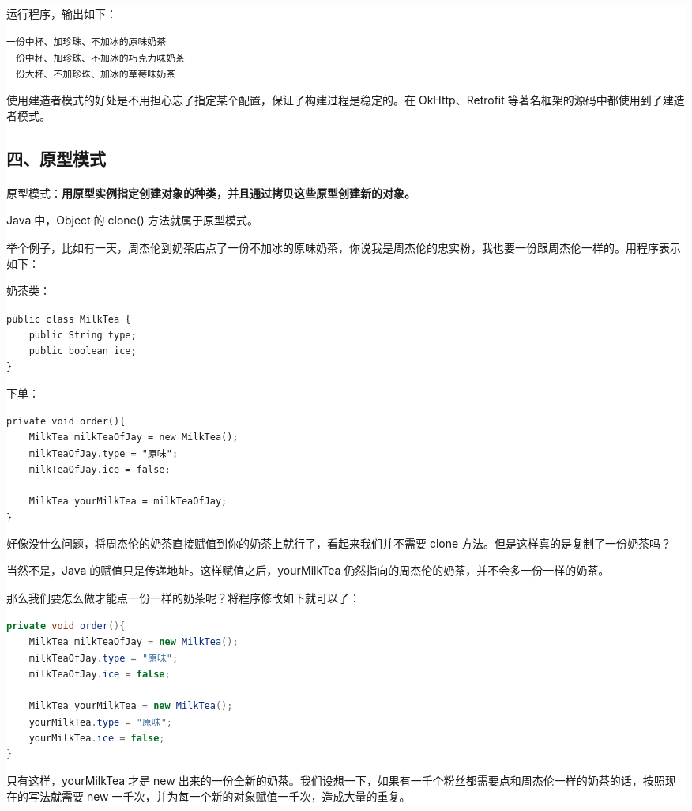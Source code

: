 运行程序，输出如下：

```text
一份中杯、加珍珠、不加冰的原味奶茶
一份中杯、加珍珠、不加冰的巧克力味奶茶
一份大杯、不加珍珠、加冰的草莓味奶茶
```

使用建造者模式的好处是不用担心忘了指定某个配置，保证了构建过程是稳定的。在 OkHttp、Retrofit 等著名框架的源码中都使用到了建造者模式。

## **四、原型模式**

原型模式：**用原型实例指定创建对象的种类，并且通过拷贝这些原型创建新的对象。**

Java 中，Object 的 clone() 方法就属于原型模式。

举个例子，比如有一天，周杰伦到奶茶店点了一份不加冰的原味奶茶，你说我是周杰伦的忠实粉，我也要一份跟周杰伦一样的。用程序表示如下：

奶茶类：

```text
public class MilkTea {
    public String type;
    public boolean ice;
}
```

下单：

```text
private void order(){
    MilkTea milkTeaOfJay = new MilkTea();
    milkTeaOfJay.type = "原味";
    milkTeaOfJay.ice = false;
  
    MilkTea yourMilkTea = milkTeaOfJay;
}
```

好像没什么问题，将周杰伦的奶茶直接赋值到你的奶茶上就行了，看起来我们并不需要 clone 方法。但是这样真的是复制了一份奶茶吗？

当然不是，Java 的赋值只是传递地址。这样赋值之后，yourMilkTea 仍然指向的周杰伦的奶茶，并不会多一份一样的奶茶。

那么我们要怎么做才能点一份一样的奶茶呢？将程序修改如下就可以了：

```java
private void order(){
    MilkTea milkTeaOfJay = new MilkTea();
    milkTeaOfJay.type = "原味";
    milkTeaOfJay.ice = false;
  
    MilkTea yourMilkTea = new MilkTea();
    yourMilkTea.type = "原味";
    yourMilkTea.ice = false;
}
```

只有这样，yourMilkTea 才是 new 出来的一份全新的奶茶。我们设想一下，如果有一千个粉丝都需要点和周杰伦一样的奶茶的话，按照现在的写法就需要 new 一千次，并为每一个新的对象赋值一千次，造成大量的重复。

